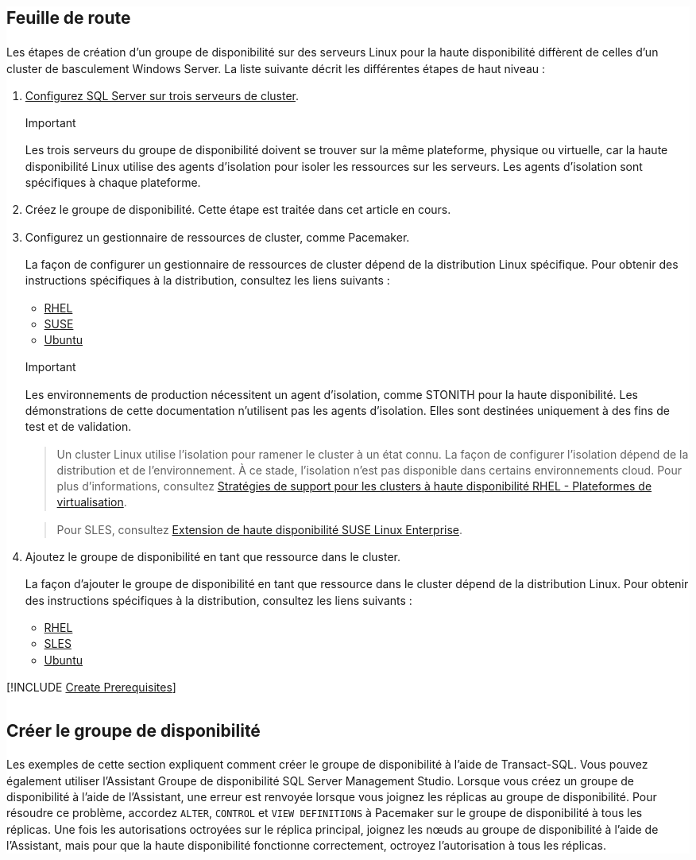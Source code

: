 ## <a name="roadmap"></a>Feuille de route

Les étapes de création d’un groupe de disponibilité sur des serveurs Linux pour la haute disponibilité diffèrent de celles d’un cluster de basculement Windows Server. La liste suivante décrit les différentes étapes de haut niveau : 

1. [Configurez SQL Server sur trois serveurs de cluster](sql-server-linux-setup.md).

   >[!IMPORTANT]
   >Les trois serveurs du groupe de disponibilité doivent se trouver sur la même plateforme, physique ou virtuelle, car la haute disponibilité Linux utilise des agents d’isolation pour isoler les ressources sur les serveurs. Les agents d’isolation sont spécifiques à chaque plateforme.

2. Créez le groupe de disponibilité. Cette étape est traitée dans cet article en cours. 

3. Configurez un gestionnaire de ressources de cluster, comme Pacemaker.
   
   La façon de configurer un gestionnaire de ressources de cluster dépend de la distribution Linux spécifique. Pour obtenir des instructions spécifiques à la distribution, consultez les liens suivants : 

   * [RHEL](sql-server-linux-availability-group-cluster-rhel.md)
   * [SUSE](sql-server-linux-availability-group-cluster-sles.md)
   * [Ubuntu](sql-server-linux-availability-group-cluster-ubuntu.md)

   >[!IMPORTANT]
   >Les environnements de production nécessitent un agent d’isolation, comme STONITH pour la haute disponibilité. Les démonstrations de cette documentation n’utilisent pas les agents d’isolation. Elles sont destinées uniquement à des fins de test et de validation. 
   
   >Un cluster Linux utilise l’isolation pour ramener le cluster à un état connu. La façon de configurer l’isolation dépend de la distribution et de l’environnement. À ce stade, l’isolation n’est pas disponible dans certains environnements cloud. Pour plus d’informations, consultez [Stratégies de support pour les clusters à haute disponibilité RHEL - Plateformes de virtualisation](https://access.redhat.com/articles/29440).
   
   >Pour SLES, consultez [Extension de haute disponibilité SUSE Linux Enterprise](https://www.suse.com/documentation/sle-ha-12/singlehtml/book_sleha/book_sleha.html#cha.ha.fencing).

5. Ajoutez le groupe de disponibilité en tant que ressource dans le cluster.  

   La façon d’ajouter le groupe de disponibilité en tant que ressource dans le cluster dépend de la distribution Linux. Pour obtenir des instructions spécifiques à la distribution, consultez les liens suivants : 

   * [RHEL](sql-server-linux-availability-group-cluster-rhel.md#create-availability-group-resource)
   * [SLES](sql-server-linux-availability-group-cluster-sles.md#configure-the-cluster-resources-for-sql-server)
   * [Ubuntu](sql-server-linux-availability-group-cluster-ubuntu.md#create-availability-group-resource)

[!INCLUDE [Create Prerequisites](../includes/ss-linux-cluster-availability-group-create-prereq.md)]

## <a name="create-the-ag"></a>Créer le groupe de disponibilité

Les exemples de cette section expliquent comment créer le groupe de disponibilité à l’aide de Transact-SQL. Vous pouvez également utiliser l’Assistant Groupe de disponibilité SQL Server Management Studio. Lorsque vous créez un groupe de disponibilité à l’aide de l’Assistant, une erreur est renvoyée lorsque vous joignez les réplicas au groupe de disponibilité. Pour résoudre ce problème, accordez `ALTER`, `CONTROL` et `VIEW DEFINITIONS` à Pacemaker sur le groupe de disponibilité à tous les réplicas. Une fois les autorisations octroyées sur le réplica principal, joignez les nœuds au groupe de disponibilité à l’aide de l’Assistant, mais pour que la haute disponibilité fonctionne correctement, octroyez l’autorisation à tous les réplicas.
